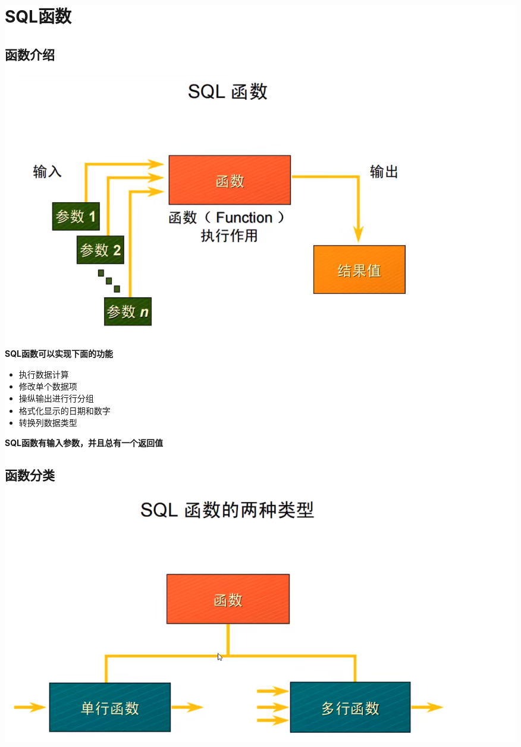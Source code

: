 # SQL函数

## 函数介绍

![image-20250813020437111](assets/image-20250813020437111.png)

**SQL函数可以实现下面的功能**

- 执行数据计算
- 修改单个数据项
- 操纵输出进行行分组
- 格式化显示的日期和数字
- 转换列数据类型

**SQL函数有输入参数，并且总有一个返回值**

## 函数分类

![image-20250813020807244](assets/image-20250813020807244.png)
